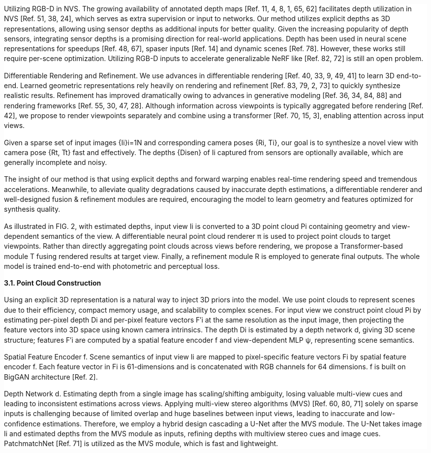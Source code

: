 Utilizing RGB-D in NVS. The growing availability of annotated depth maps [Ref. 11, 4, 8, 1, 65, 62] facilitates depth utilization in NVS [Ref. 51, 38, 24], which serves as extra supervision or input to networks. Our method utilizes explicit depths as 3D representations, allowing using sensor depths as additional inputs for better quality. Given the increasing popularity of depth sensors, integrating sensor depths is a promising direction for real-world applications. Depth has been used in neural scene representations for speedups [Ref. 48, 67], spaser inputs [Ref. 14] and dynamic scenes [Ref. 78]. However, these works still require per-scene optimization. Utilizing RGB-D inputs to accelerate generalizable NeRF like [Ref. 82, 72] is still an open problem.

Differentiable Rendering and Refinement. We use advances in differentiable rendering [Ref. 40, 33, 9, 49, 41] to learn 3D end-to-end. Learned geometric representations rely heavily on rendering and refinement [Ref. 83, 79, 2, 73] to quickly synthesize realistic results. Refinement has improved dramatically owing to advances in generative modeling [Ref. 36, 34, 84, 88] and rendering frameworks [Ref. 55, 30, 47, 28]. Although information across viewpoints is typically aggregated before rendering [Ref. 42], we propose to render viewpoints separately and combine using a transformer [Ref. 70, 15, 3], enabling attention across input views.

Given a sparse set of input images {Ii}i=1N and corresponding camera poses {Ri, Ti}, our goal is to synthesize a novel view with camera pose {Rt, Tt} fast and effectively. The depths {Disen} of Ii captured from sensors are optionally available, which are generally incomplete and noisy.

The insight of our method is that using explicit depths and forward warping enables real-time rendering speed and tremendous accelerations. Meanwhile, to alleviate quality degradations caused by inaccurate depth estimations, a differentiable renderer and well-designed fusion & refinement modules are required, encouraging the model to learn geometry and features optimized for synthesis quality.

As illustrated in FIG. 2, with estimated depths, input view Ii is converted to a 3D point cloud Pi containing geometry and view-dependent semantics of the view. A differentiable neural point cloud renderer π is used to project point clouds to target viewpoints. Rather than directly aggregating point clouds across views before rendering, we propose a Transformer-based module T fusing rendered results at target view. Finally, a refinement module R is employed to generate final outputs. The whole model is trained end-to-end with photometric and perceptual loss.

**3.1. Point Cloud Construction**

Using an explicit 3D representation is a natural way to inject 3D priors into the model. We use point clouds to represent scenes due to their efficiency, compact memory usage, and scalability to complex scenes. For input view we construct point cloud Pi by estimating per-pixel depth Di and per-pixel feature vectors F′i at the same resolution as the input image, then projecting the feature vectors into 3D space using known camera intrinsics. The depth Di is estimated by a depth network d, giving 3D scene structure; features F′i are computed by a spatial feature encoder f and view-dependent MLP ψ, representing scene semantics.

Spatial Feature Encoder f. Scene semantics of input view Ii are mapped to pixel-specific feature vectors Fi by spatial feature encoder f. Each feature vector in Fi is 61-dimensions and is concatenated with RGB channels for 64 dimensions. f is built on BigGAN architecture [Ref. 2].

Depth Network d. Estimating depth from a single image has scaling/shifting ambiguity, losing valuable multi-view cues and leading to inconsistent estimations across views. Applying multi-view stereo algorithms (MVS) [Ref. 60, 80, 71] solely on sparse inputs is challenging because of limited overlap and huge baselines between input views, leading to inaccurate and low-confidence estimations. Therefore, we employ a hybrid design cascading a U-Net after the MVS module. The U-Net takes image Ii and estimated depths from the MVS module as inputs, refining depths with multiview stereo cues and image cues. PatchmatchNet [Ref. 71] is utilized as the MVS module, which is fast and lightweight.
